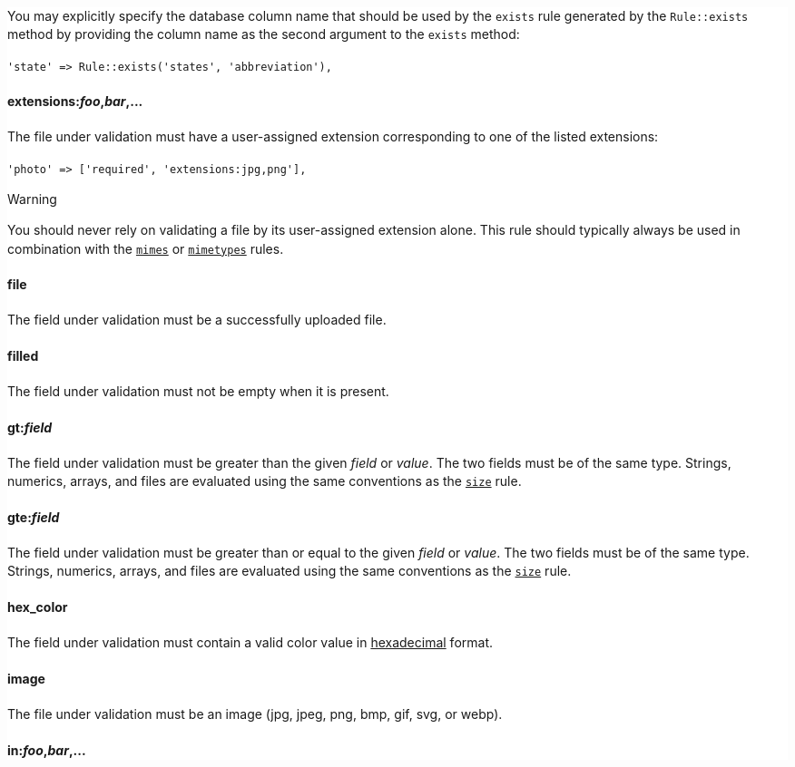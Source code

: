You may explicitly specify the database column name that should be used by the `exists` rule generated by the `Rule::exists` method by providing the column name as the second argument to the `exists` method:

    'state' => Rule::exists('states', 'abbreviation'),

<a name="rule-extensions"></a>
#### extensions:_foo_,_bar_,...

The file under validation must have a user-assigned extension corresponding to one of the listed extensions:

    'photo' => ['required', 'extensions:jpg,png'],

> [!WARNING]  
> You should never rely on validating a file by its user-assigned extension alone. This rule should typically always be used in combination with the [`mimes`](#rule-mimes) or [`mimetypes`](#rule-mimetypes) rules.

<a name="rule-file"></a>
#### file

The field under validation must be a successfully uploaded file.

<a name="rule-filled"></a>
#### filled

The field under validation must not be empty when it is present.

<a name="rule-gt"></a>
#### gt:_field_

The field under validation must be greater than the given _field_ or _value_. The two fields must be of the same type. Strings, numerics, arrays, and files are evaluated using the same conventions as the [`size`](#rule-size) rule.

<a name="rule-gte"></a>
#### gte:_field_

The field under validation must be greater than or equal to the given _field_ or _value_. The two fields must be of the same type. Strings, numerics, arrays, and files are evaluated using the same conventions as the [`size`](#rule-size) rule.

<a name="rule-hex-color"></a>
#### hex_color

The field under validation must contain a valid color value in [hexadecimal](https://developer.mozilla.org/en-US/docs/Web/CSS/hex-color) format.

<a name="rule-image"></a>
#### image

The file under validation must be an image (jpg, jpeg, png, bmp, gif, svg, or webp).

<a name="rule-in"></a>
#### in:_foo_,_bar_,...
